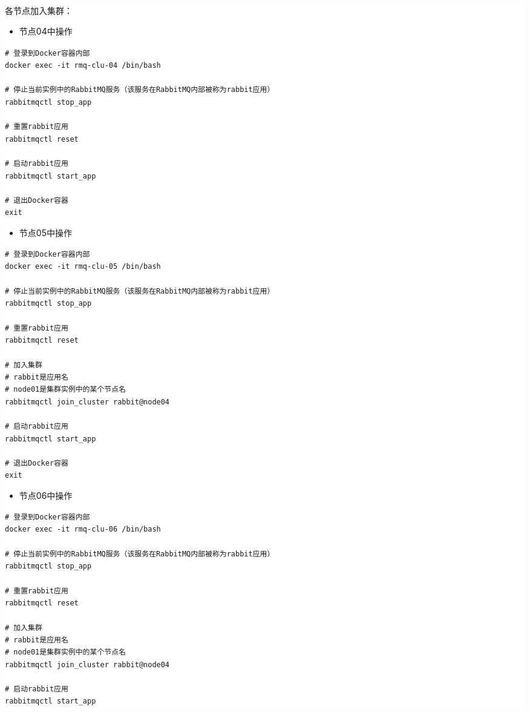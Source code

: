 

各节点加入集群：

- 节点04中操作

```shell
# 登录到Docker容器内部
docker exec -it rmq-clu-04 /bin/bash

# 停止当前实例中的RabbitMQ服务（该服务在RabbitMQ内部被称为rabbit应用）
rabbitmqctl stop_app

# 重置rabbit应用
rabbitmqctl reset

# 启动rabbit应用
rabbitmqctl start_app

# 退出Docker容器
exit
```



- 节点05中操作

```shell
# 登录到Docker容器内部
docker exec -it rmq-clu-05 /bin/bash

# 停止当前实例中的RabbitMQ服务（该服务在RabbitMQ内部被称为rabbit应用）
rabbitmqctl stop_app

# 重置rabbit应用
rabbitmqctl reset

# 加入集群
# rabbit是应用名
# node01是集群实例中的某个节点名
rabbitmqctl join_cluster rabbit@node04

# 启动rabbit应用
rabbitmqctl start_app

# 退出Docker容器
exit
```



- 节点06中操作

```shell
# 登录到Docker容器内部
docker exec -it rmq-clu-06 /bin/bash

# 停止当前实例中的RabbitMQ服务（该服务在RabbitMQ内部被称为rabbit应用）
rabbitmqctl stop_app

# 重置rabbit应用
rabbitmqctl reset

# 加入集群
# rabbit是应用名
# node01是集群实例中的某个节点名
rabbitmqctl join_cluster rabbit@node04

# 启动rabbit应用
rabbitmqctl start_app
```